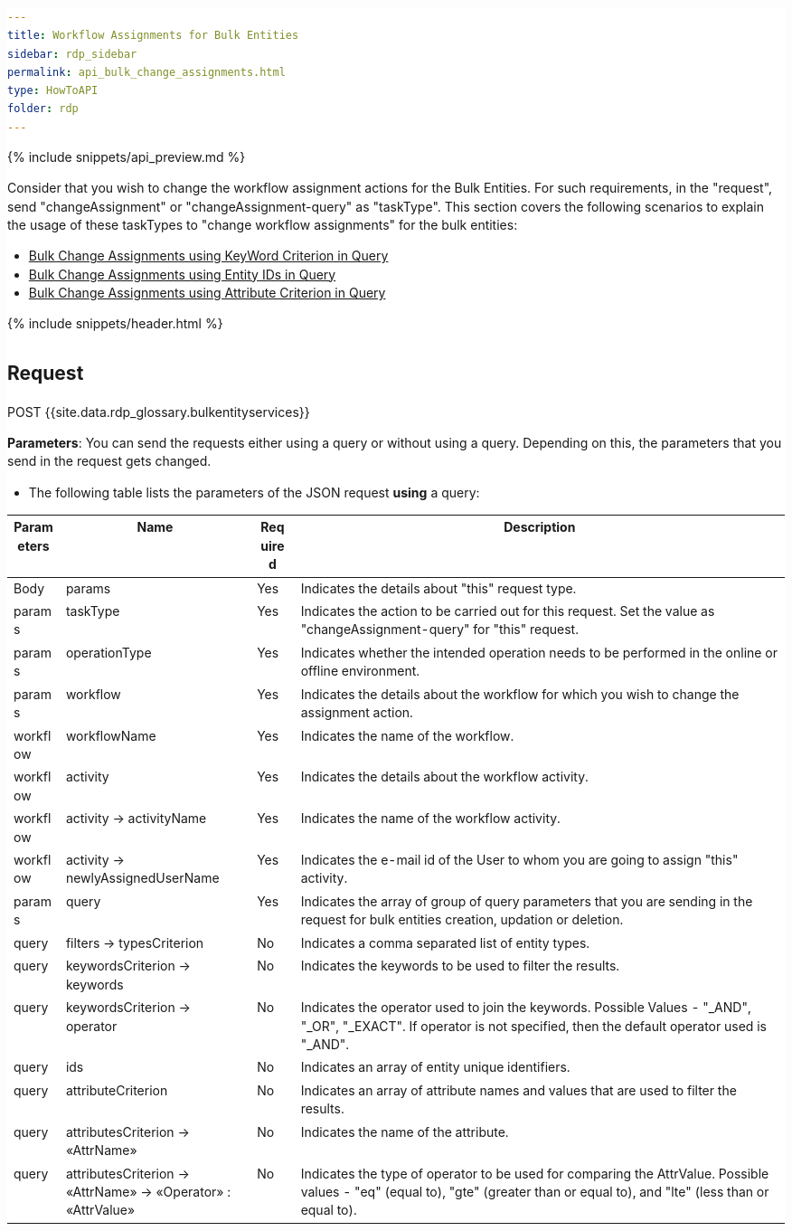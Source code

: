 ```yaml
---
title: Workflow Assignments for Bulk Entities
sidebar: rdp_sidebar
permalink: api_bulk_change_assignments.html
type: HowToAPI
folder: rdp
---
```


{% include snippets/api_preview.md %}

Consider that you wish to change the workflow assignment actions for the Bulk Entities. For such requirements, in the "request", send "changeAssignment" or "changeAssignment-query" as "taskType". This section covers the following scenarios to explain the usage of these taskTypes to "change workflow assignments" for the bulk entities:

* [Bulk Change Assignments using KeyWord Criterion in Query](api_bulk_entity_scenario4.html)
* [Bulk Change Assignments using Entity IDs in Query](api_bulk_entity_scenario5.html)
* [Bulk Change Assignments using Attribute Criterion in Query](api_bulk_entity_scenario6.html)

{% include snippets/header.html %}

## Request

POST {{site.data.rdp_glossary.bulkentityservices}}

**Parameters**: You can send the requests either using a query or without using a query. Depending on this, the parameters that you send in the request gets changed.

* The following table lists the parameters of the JSON request **using** a query:

| Parameters | Name | Required | Description |
|-------|--------|----------------|-------------|
| Body | params | Yes | Indicates the details about "this" request type. |
| params | taskType | Yes | Indicates the action to be carried out for this request. Set the value as "changeAssignment-query" for "this" request.|
| params | operationType| Yes | Indicates whether the intended operation needs to be performed in the online or offline environment.|
| params | workflow | Yes | Indicates the details about the workflow for which you wish to change the assignment action.|
| workflow | workflowName | Yes | Indicates the name of the workflow.|
| workflow | activity | Yes | Indicates the details about the workflow activity. |
| workflow | activity -> activityName | Yes | Indicates the name of the workflow activity.|
| workflow | activity -> newlyAssignedUserName | Yes | Indicates the e-mail id of the User to whom you are going to assign "this" activity. |
| params | query | Yes | Indicates the array of group of query parameters that you are sending in the request for bulk entities creation, updation or deletion.| 
| query | filters -> typesCriterion | No | Indicates a comma separated list of entity types. |
| query | keywordsCriterion -> keywords | No | Indicates the keywords to be used to filter the results.|
| query | keywordsCriterion -> operator | No | Indicates the operator used to join the keywords. Possible Values - "_AND", "_OR", "_EXACT". If operator is not specified, then the default operator used is "_AND". | 
| query | ids | No | Indicates an array of entity unique identifiers.|
| query | attributeCriterion | No | Indicates an array of attribute names and values that are used to filter the results.|
| query | attributesCriterion -> «AttrName» | No | Indicates the name of the attribute.|
| query | attributesCriterion -> «AttrName» -> «Operator» : «AttrValue» | No | Indicates the type of operator to be used for comparing the AttrValue. Possible values - "eq" (equal to), "gte" (greater than or equal to), and "lte" (less than or equal to).|
